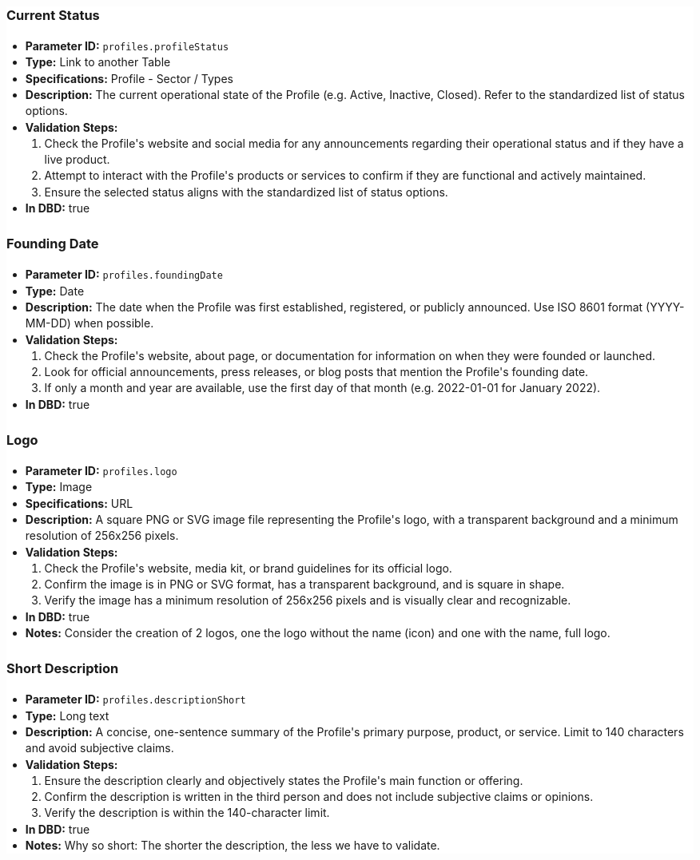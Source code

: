 ### Current Status
- **Parameter ID:** `profiles.profileStatus`
- **Type:** Link to another Table
- **Specifications:** Profile - Sector / Types
- **Description:** The current operational state of the Profile (e.g. Active, Inactive, Closed). Refer to the standardized list of status options.
- **Validation Steps:**
  1. Check the Profile's website and social media for any announcements regarding their operational status and if they have a live product.
  2. Attempt to interact with the Profile's products or services to confirm if they are functional and actively maintained.
  3. Ensure the selected status aligns with the standardized list of status options.
- **In DBD:** true

### Founding Date
- **Parameter ID:** `profiles.foundingDate`
- **Type:** Date
- **Description:** The date when the Profile was first established, registered, or publicly announced. Use ISO 8601 format (YYYY-MM-DD) when possible.
- **Validation Steps:**
  1. Check the Profile's website, about page, or documentation for information on when they were founded or launched.
  2. Look for official announcements, press releases, or blog posts that mention the Profile's founding date.
  3. If only a month and year are available, use the first day of that month (e.g. 2022-01-01 for January 2022).
- **In DBD:** true

### Logo
- **Parameter ID:** `profiles.logo`
- **Type:** Image
- **Specifications:** URL
- **Description:** A square PNG or SVG image file representing the Profile's logo, with a transparent background and a minimum resolution of 256x256 pixels.
- **Validation Steps:**
  1. Check the Profile's website, media kit, or brand guidelines for its official logo.
  2. Confirm the image is in PNG or SVG format, has a transparent background, and is square in shape.
  3. Verify the image has a minimum resolution of 256x256 pixels and is visually clear and recognizable.
- **In DBD:** true
- **Notes:** Consider the creation of 2 logos, one the logo without the name (icon) and one with the name, full logo.

### Short Description
- **Parameter ID:** `profiles.descriptionShort`
- **Type:** Long text
- **Description:** A concise, one-sentence summary of the Profile's primary purpose, product, or service. Limit to 140 characters and avoid subjective claims.
- **Validation Steps:**
  1. Ensure the description clearly and objectively states the Profile's main function or offering.
  2. Confirm the description is written in the third person and does not include subjective claims or opinions.
  3. Verify the description is within the 140-character limit.
- **In DBD:** true
- **Notes:** Why so short: The shorter the description, the less we have to validate.
